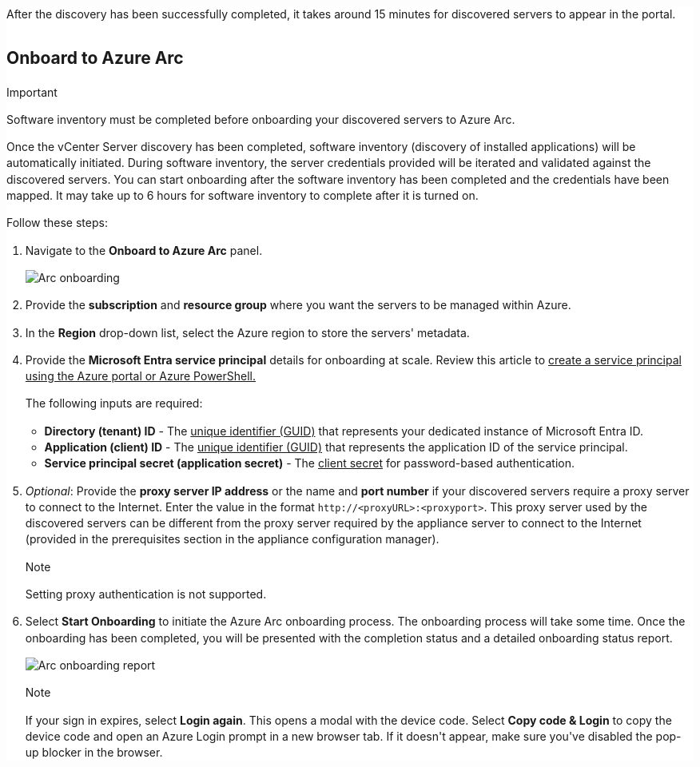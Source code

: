 After the discovery has been successfully completed, it takes around 15 minutes for discovered servers to appear in the portal.

## Onboard to Azure Arc

> [!Important]
> Software inventory must be completed before onboarding your discovered servers to Azure Arc. 

Once the vCenter Server discovery has been completed, software inventory (discovery of installed applications) will be automatically initiated. During software inventory, the server credentials provided will be iterated and validated against the discovered servers. You can start onboarding after the software inventory has been completed and the credentials have been mapped. It may take up to 6 hours for software inventory to complete after it is turned on.  

Follow these steps: 

1. Navigate to the **Onboard to Azure Arc** panel. 

    ![Arc onboarding](./media/onboard-to-azure-arc-with-azure-migrate/azure-arc-onboarding-panel-after-being-enabled.png)

2. Provide the **subscription** and **resource group** where you want the servers to be managed within Azure.

3. In the **Region** drop-down list, select the Azure region to store the servers' metadata.

4. Provide the **Microsoft Entra service principal** details for onboarding at scale. Review this article to [create a service principal using the Azure portal or Azure PowerShell.](/azure/azure-arc/servers/onboard-service-principal#create-a-service-principal-for-onboarding-at-scale) <br/>

    The following inputs are required:
    - **Directory (tenant) ID** - The [unique identifier (GUID)](../active-directory/develop/howto-create-service-principal-portal.md#sign-in-to-the-application) that represents your dedicated instance of Microsoft Entra ID. 
    - **Application (client) ID** - The [unique identifier (GUID)](../active-directory/develop/howto-create-service-principal-portal.md#sign-in-to-the-application) that represents the application ID of the service principal.
    - **Service principal secret (application secret)** - The [client secret](../active-directory/develop/howto-create-service-principal-portal.md#option-3-create-a-new-client-secret) for password-based authentication. 
    
5. _Optional_: Provide the **proxy server IP address** or the name and **port number** if your discovered servers require a proxy server to connect to the Internet. Enter the value in the format `http://<proxyURL>:<proxyport>`. This proxy server used by the discovered servers can be different from the proxy server required by the appliance server  to connect to the Internet (provided in the prerequisites section in the appliance configuration manager).   

    > [!Note]
    > Setting proxy authentication is not supported. 

6. Select **Start Onboarding** to initiate the Azure Arc onboarding process. The onboarding process will take some time. Once the onboarding has been completed, you will be presented  with the completion status and a detailed onboarding status report.    

    ![Arc onboarding report](./media/onboard-to-azure-arc-with-azure-migrate/onboarding-completion-report.png)

    > [!Note]
    > If your sign in expires, select **Login again**. This opens a modal with the device code. Select **Copy code & Login** to copy the device code and open an Azure Login prompt in a new browser tab. If it doesn't appear, make sure you've disabled the pop-up blocker in the browser.
